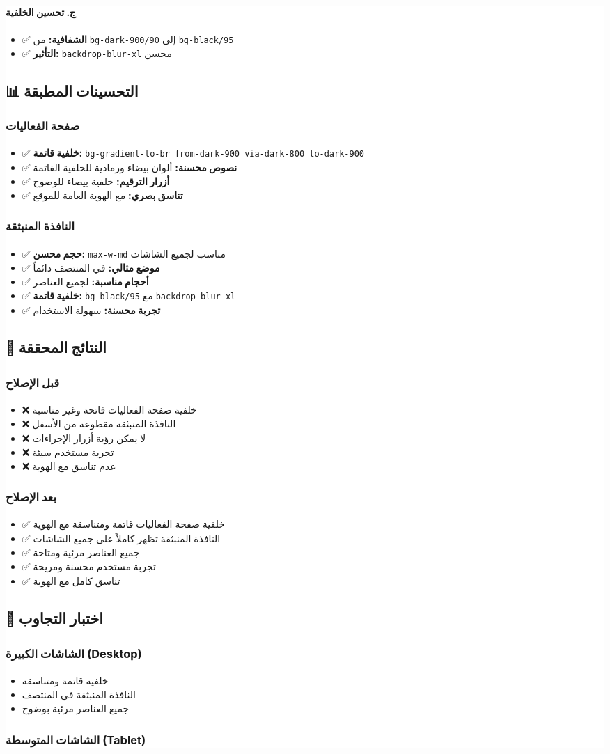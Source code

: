 #### ج. تحسين الخلفية

- ✅ **الشفافية:** من `bg-dark-900/90` إلى `bg-black/95`
- ✅ **التأثير:** `backdrop-blur-xl` محسن

## 📊 التحسينات المطبقة

### صفحة الفعاليات

- ✅ **خلفية قاتمة:** `bg-gradient-to-br from-dark-900 via-dark-800 to-dark-900`
- ✅ **نصوص محسنة:** ألوان بيضاء ورمادية للخلفية القاتمة
- ✅ **أزرار الترقيم:** خلفية بيضاء للوضوح
- ✅ **تناسق بصري:** مع الهوية العامة للموقع

### النافذة المنبثقة

- ✅ **حجم محسن:** `max-w-md` مناسب لجميع الشاشات
- ✅ **موضع مثالي:** في المنتصف دائماً
- ✅ **أحجام مناسبة:** لجميع العناصر
- ✅ **خلفية قاتمة:** `bg-black/95` مع `backdrop-blur-xl`
- ✅ **تجربة محسنة:** سهولة الاستخدام

## 🎯 النتائج المحققة

### قبل الإصلاح

- ❌ خلفية صفحة الفعاليات فاتحة وغير مناسبة
- ❌ النافذة المنبثقة مقطوعة من الأسفل
- ❌ لا يمكن رؤية أزرار الإجراءات
- ❌ تجربة مستخدم سيئة
- ❌ عدم تناسق مع الهوية

### بعد الإصلاح

- ✅ خلفية صفحة الفعاليات قاتمة ومتناسقة مع الهوية
- ✅ النافذة المنبثقة تظهر كاملاً على جميع الشاشات
- ✅ جميع العناصر مرئية ومتاحة
- ✅ تجربة مستخدم محسنة ومريحة
- ✅ تناسق كامل مع الهوية

## 📱 اختبار التجاوب

### الشاشات الكبيرة (Desktop)

- خلفية قاتمة ومتناسقة
- النافذة المنبثقة في المنتصف
- جميع العناصر مرئية بوضوح

### الشاشات المتوسطة (Tablet)
